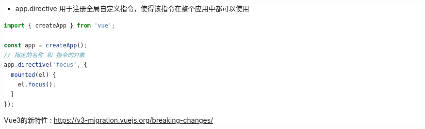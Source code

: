 - app.directive  用于注册全局自定义指令，使得该指令在整个应用中都可以使用

```ts
import { createApp } from 'vue';

const app = createApp();
// 指定的名称 和 指令的对象
app.directive('focus', {
  mounted(el) {
    el.focus();
  }
});
```

Vue3的新特性 : https://v3-migration.vuejs.org/breaking-changes/
